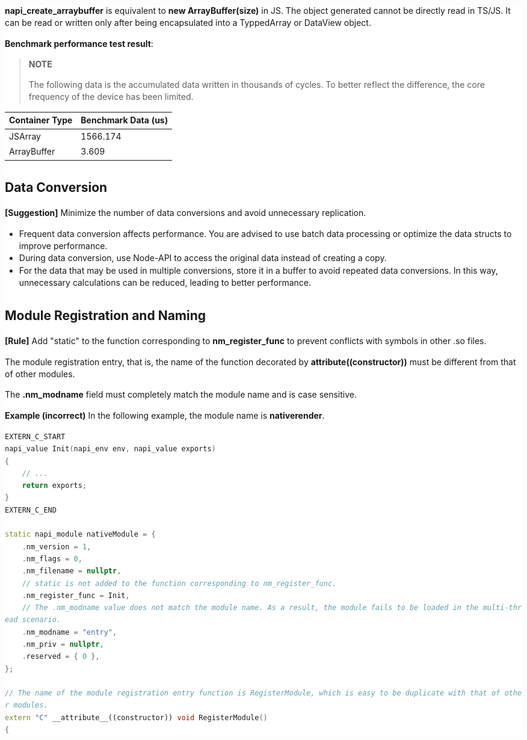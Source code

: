 **napi_create_arraybuffer** is equivalent to **new ArrayBuffer(size)** in JS. The object generated cannot be directly read in TS/JS. It can be read or written only after being encapsulated into a TyppedArray or DataView object.

**Benchmark performance test result**:

> **NOTE**
>
> The following data is the accumulated data written in thousands of cycles. To better reflect the difference, the core frequency of the device has been limited.

| Container Type   | Benchmark Data (us)|
| ----------- | ------------------- |
| JSArray     | 1566.174            |
| ArrayBuffer | 3.609               |

## Data Conversion

**[Suggestion]** Minimize the number of data conversions and avoid unnecessary replication.

- Frequent data conversion affects performance. You are advised to use batch data processing or optimize the data structs to improve performance.
- During data conversion, use Node-API to access the original data instead of creating a copy.
- For the data that may be used in multiple conversions, store it in a buffer to avoid repeated data conversions. In this way, unnecessary calculations can be reduced, leading to better performance.

## Module Registration and Naming

**[Rule]**
Add "static" to the function corresponding to **nm_register_func** to prevent conflicts with symbols in other .so files.

The module registration entry, that is, the name of the function decorated by **__attribute__((constructor))** must be different from that of other modules.

The **.nm_modname** field must completely match the module name and is case sensitive.

**Example (incorrect)**
In the following example, the module name is **nativerender**.

```cpp
EXTERN_C_START
napi_value Init(napi_env env, napi_value exports)
{
    // ...
    return exports;
}
EXTERN_C_END

static napi_module nativeModule = {
    .nm_version = 1,
    .nm_flags = 0,
    .nm_filename = nullptr,
    // static is not added to the function corresponding to nm_register_func.
    .nm_register_func = Init,
    // The .nm_modname value does not match the module name. As a result, the module fails to be loaded in the multi-thread scenario.
    .nm_modname = "entry",
    .nm_priv = nullptr,
    .reserved = { 0 },
};

// The name of the module registration entry function is RegisterModule, which is easy to be duplicate with that of other modules.
extern "C" __attribute__((constructor)) void RegisterModule()
{
```